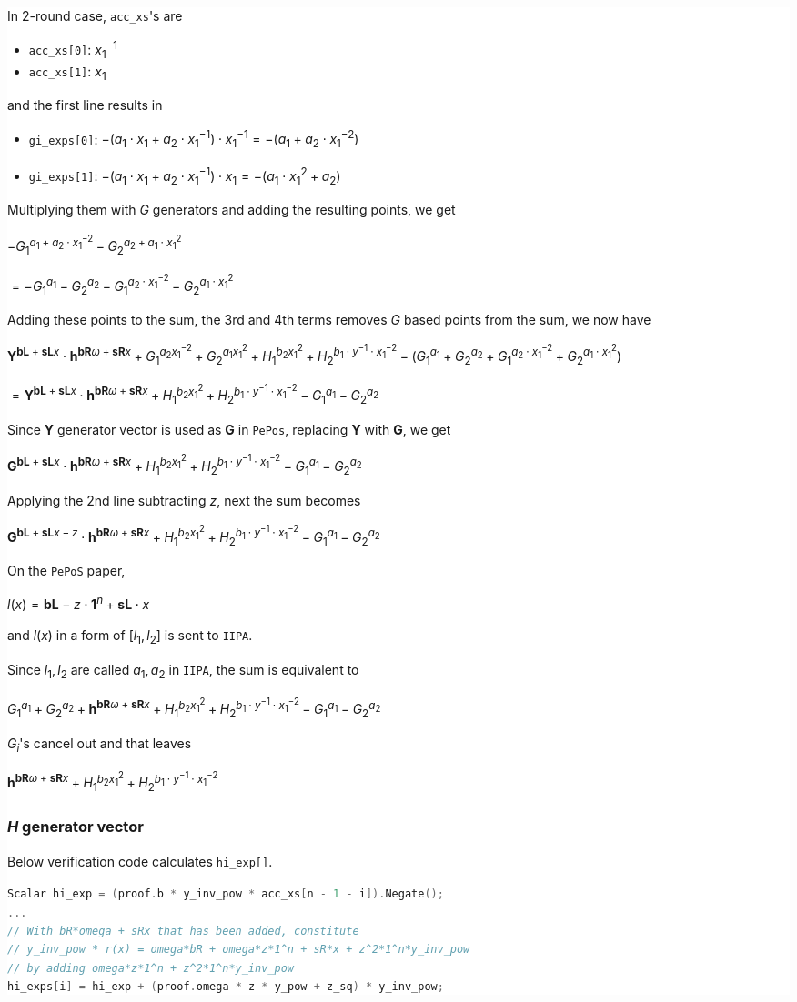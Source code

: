 In 2-round case, `acc_xs`'s are

- `acc_xs[0]`: $x^{-1}_1$
- `acc_xs[1]`: $x_1$

and the first line results in

- `gi_exps[0]`: $-(a_1 \cdot x_1 + a_2 \cdot x_1^{-1}) \cdot x^{-1}_1 = -(a_1 + a_2 \cdot x_1^{-2})$

- `gi_exps[1]`: $-(a_1 \cdot x_1 + a_2 \cdot x_1^{-1}) \cdot x_1 = -(a_1 \cdot x_1^2 + a_2)$

Multiplying them with $G$ generators and adding the resulting points, we get

$-G_1^{a_1 + a_2 \cdot x_1^{-2}} - G_2^{a_2 + a_1 \cdot x_1^2}$

$= -G_1^{a_1} - G_2^{a_2} - G_1^{a_2 \cdot x_1^{-2}} - G_2^{a_1 \cdot x_1^2}$

Adding these points to the sum, the 3rd and 4th terms removes $G$ based points from the sum, we now have

$\mathbf{Y}^{\mathbf{bL} + \mathbf{sL}x} \cdot \mathbf{h}^{\mathbf{bR}\omega + \mathbf{sR}x} + G_1^{a_2 x_1^{-2}} + G_2^{a_1 x_1^2} + H_1^{b_2 x_1^2} + H_2^{b_1 \cdot y^{-1} \cdot x_1^{-2}} - (G_1^{a_1} + G_2^{a_2} + G_1^{a_2 \cdot x_1^{-2}} + G_2^{a_1 \cdot x_1^2})$

$= \mathbf{Y}^{\mathbf{bL} + \mathbf{sL}x} \cdot \mathbf{h}^{\mathbf{bR}\omega + \mathbf{sR}x} + H_1^{b_2 x_1^2} + H_2^{b_1 \cdot y^{-1} \cdot x_1^{-2}} - G_1^{a_1} - G_2^{a_2}$

Since $\mathbf{Y}$ generator vector is used as $\mathbf{G}$ in `PePos`, replacing $\mathbf{Y}$ with $\mathbf{G}$, we get

$\mathbf{G}^{\mathbf{bL} + \mathbf{sL}x} \cdot \mathbf{h}^{\mathbf{bR}\omega + \mathbf{sR}x} + H_1^{b_2 x_1^2} + H_2^{b_1 \cdot y^{-1} \cdot x_1^{-2}} - G_1^{a_1} - G_2^{a_2}$

Applying the 2nd line subtracting $z$, next the sum becomes

$\mathbf{G}^{\mathbf{bL} + \mathbf{sL}x - z} \cdot \mathbf{h}^{\mathbf{bR}\omega + \mathbf{sR}x} + H_1^{b_2 x_1^2} + H_2^{b_1 \cdot y^{-1} \cdot x_1^{-2}} - G_1^{a_1} - G_2^{a_2}$

On the `PePoS` paper,

$l(x) = \mathbf{bL} - z \cdot \mathbf{1}^n + \mathbf{sL} \cdot x$

and $l(x)$ in a form of $[l_1, l_2]$ is sent to `IIPA`.

Since $l_1, l_2$ are called $a_1, a_2$ in `IIPA`, the sum is equivalent to

$G_1^{a_1} + G_2^{a_2} + \mathbf{h}^{\mathbf{bR}\omega + \mathbf{sR}x} + H_1^{b_2 x_1^2} + H_2^{b_1 \cdot y^{-1} \cdot x_1^{-2}} - G_1^{a_1} - G_2^{a_2}$

$G_i$'s cancel out and that leaves

$\mathbf{h}^{\mathbf{bR}\omega + \mathbf{sR}x} + H_1^{b_2 x_1^2} + H_2^{b_1 \cdot y^{-1} \cdot x_1^{-2}}$

### $H$ generator vector

Below verification code calculates `hi_exp[]`.

```c++
Scalar hi_exp = (proof.b * y_inv_pow * acc_xs[n - 1 - i]).Negate();
...
// With bR*omega + sRx that has been added, constitute
// y_inv_pow * r(x) = omega*bR + omega*z*1^n + sR*x + z^2*1^n*y_inv_pow
// by adding omega*z*1^n + z^2*1^n*y_inv_pow
hi_exps[i] = hi_exp + (proof.omega * z * y_pow + z_sq) * y_inv_pow;
```
